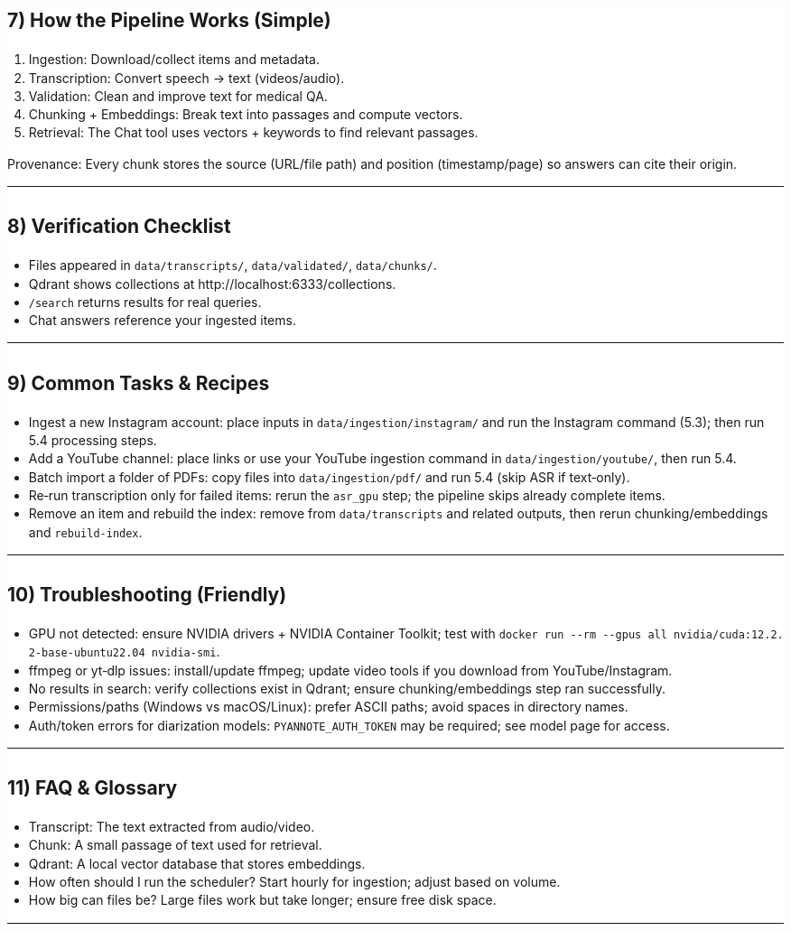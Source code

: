 
## 7) How the Pipeline Works (Simple)
1. Ingestion: Download/collect items and metadata.
2. Transcription: Convert speech → text (videos/audio).
3. Validation: Clean and improve text for medical QA.
4. Chunking + Embeddings: Break text into passages and compute vectors.
5. Retrieval: The Chat tool uses vectors + keywords to find relevant passages.

Provenance: Every chunk stores the source (URL/file path) and position (timestamp/page) so answers can cite their origin.

---

## 8) Verification Checklist
- Files appeared in `data/transcripts/`, `data/validated/`, `data/chunks/`.
- Qdrant shows collections at http://localhost:6333/collections.
- `/search` returns results for real queries.
- Chat answers reference your ingested items.

---

## 9) Common Tasks & Recipes
- Ingest a new Instagram account: place inputs in `data/ingestion/instagram/` and run the Instagram command (5.3); then run 5.4 processing steps.
- Add a YouTube channel: place links or use your YouTube ingestion command in `data/ingestion/youtube/`, then run 5.4.
- Batch import a folder of PDFs: copy files into `data/ingestion/pdf/` and run 5.4 (skip ASR if text‑only).
- Re‑run transcription only for failed items: rerun the `asr_gpu` step; the pipeline skips already complete items.
- Remove an item and rebuild the index: remove from `data/transcripts` and related outputs, then rerun chunking/embeddings and `rebuild-index`.

---

## 10) Troubleshooting (Friendly)
- GPU not detected: ensure NVIDIA drivers + NVIDIA Container Toolkit; test with `docker run --rm --gpus all nvidia/cuda:12.2.2-base-ubuntu22.04 nvidia-smi`.
- ffmpeg or yt‑dlp issues: install/update ffmpeg; update video tools if you download from YouTube/Instagram.
- No results in search: verify collections exist in Qdrant; ensure chunking/embeddings step ran successfully.
- Permissions/paths (Windows vs macOS/Linux): prefer ASCII paths; avoid spaces in directory names.
- Auth/token errors for diarization models: `PYANNOTE_AUTH_TOKEN` may be required; see model page for access.

---

## 11) FAQ & Glossary
- Transcript: The text extracted from audio/video.
- Chunk: A small passage of text used for retrieval.
- Qdrant: A local vector database that stores embeddings.
- How often should I run the scheduler? Start hourly for ingestion; adjust based on volume.
- How big can files be? Large files work but take longer; ensure free disk space.

---